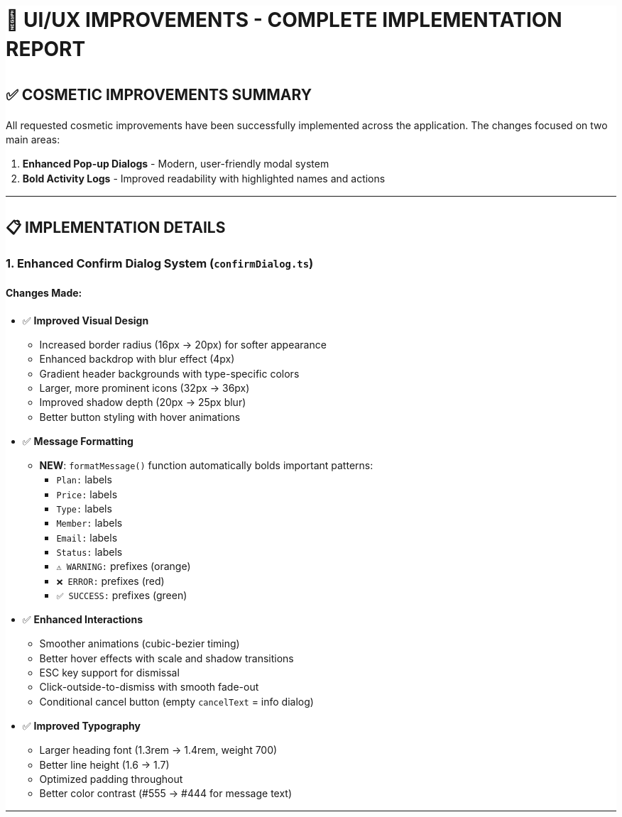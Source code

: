 # 🎨 UI/UX IMPROVEMENTS - COMPLETE IMPLEMENTATION REPORT

## ✅ COSMETIC IMPROVEMENTS SUMMARY

All requested cosmetic improvements have been successfully implemented across the application. The changes focused on two main areas:

1. **Enhanced Pop-up Dialogs** - Modern, user-friendly modal system
2. **Bold Activity Logs** - Improved readability with highlighted names and actions

---

## 📋 IMPLEMENTATION DETAILS

### 1. **Enhanced Confirm Dialog System** (`confirmDialog.ts`)

#### Changes Made:

- ✅ **Improved Visual Design**

  - Increased border radius (16px → 20px) for softer appearance
  - Enhanced backdrop with blur effect (4px)
  - Gradient header backgrounds with type-specific colors
  - Larger, more prominent icons (32px → 36px)
  - Improved shadow depth (20px → 25px blur)
  - Better button styling with hover animations

- ✅ **Message Formatting**

  - **NEW**: `formatMessage()` function automatically bolds important patterns:
    - `Plan:` labels
    - `Price:` labels
    - `Type:` labels
    - `Member:` labels
    - `Email:` labels
    - `Status:` labels
    - `⚠️ WARNING:` prefixes (orange)
    - `❌ ERROR:` prefixes (red)
    - `✅ SUCCESS:` prefixes (green)

- ✅ **Enhanced Interactions**

  - Smoother animations (cubic-bezier timing)
  - Better hover effects with scale and shadow transitions
  - ESC key support for dismissal
  - Click-outside-to-dismiss with smooth fade-out
  - Conditional cancel button (empty `cancelText` = info dialog)

- ✅ **Improved Typography**
  - Larger heading font (1.3rem → 1.4rem, weight 700)
  - Better line height (1.6 → 1.7)
  - Optimized padding throughout
  - Better color contrast (#555 → #444 for message text)

---